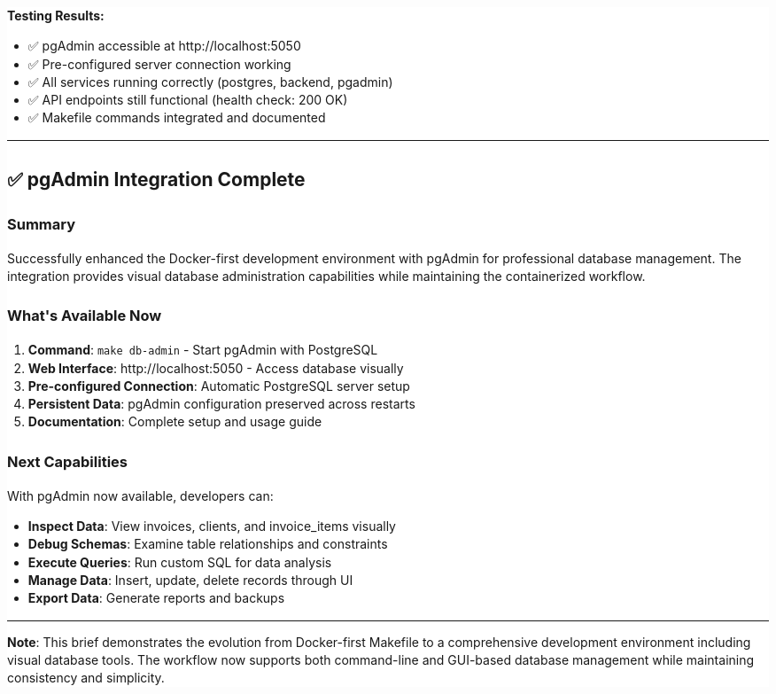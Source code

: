 **Testing Results:**
- ✅ pgAdmin accessible at http://localhost:5050
- ✅ Pre-configured server connection working
- ✅ All services running correctly (postgres, backend, pgadmin)
- ✅ API endpoints still functional (health check: 200 OK)
- ✅ Makefile commands integrated and documented

---

## ✅ **pgAdmin Integration Complete**

### Summary
Successfully enhanced the Docker-first development environment with pgAdmin for professional database management. The integration provides visual database administration capabilities while maintaining the containerized workflow.

### What's Available Now
1. **Command**: `make db-admin` - Start pgAdmin with PostgreSQL
2. **Web Interface**: http://localhost:5050 - Access database visually
3. **Pre-configured Connection**: Automatic PostgreSQL server setup
4. **Persistent Data**: pgAdmin configuration preserved across restarts
5. **Documentation**: Complete setup and usage guide

### Next Capabilities
With pgAdmin now available, developers can:
- **Inspect Data**: View invoices, clients, and invoice_items visually
- **Debug Schemas**: Examine table relationships and constraints
- **Execute Queries**: Run custom SQL for data analysis
- **Manage Data**: Insert, update, delete records through UI
- **Export Data**: Generate reports and backups

---

**Note**: This brief demonstrates the evolution from Docker-first Makefile to a comprehensive development environment including visual database tools. The workflow now supports both command-line and GUI-based database management while maintaining consistency and simplicity.
